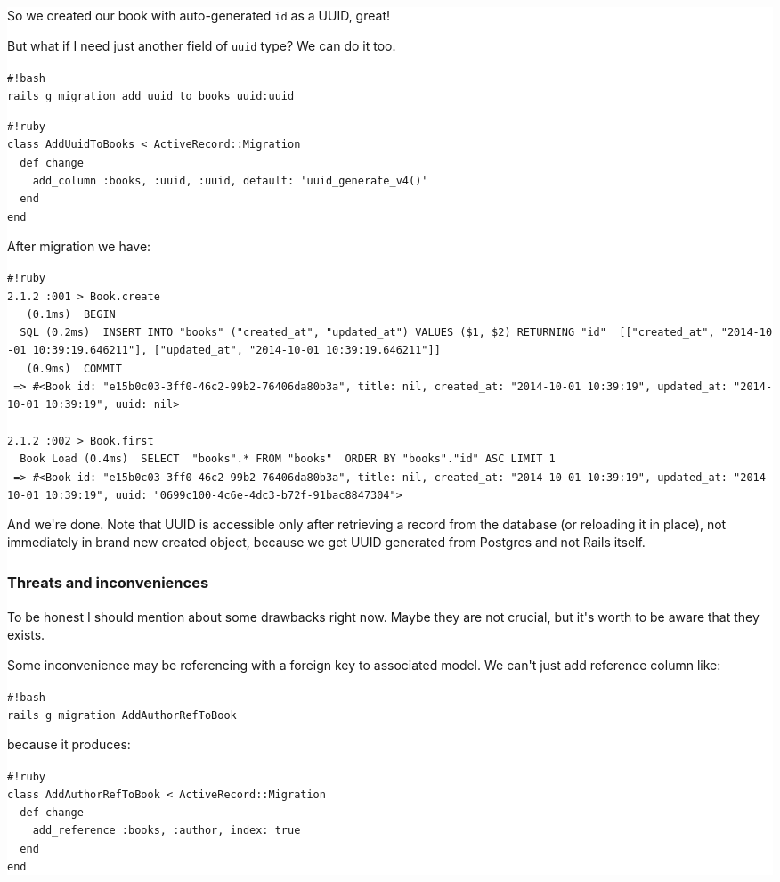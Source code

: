 So we created our book with auto-generated `id` as a UUID, great!

But what if I need just another field  of `uuid` type? We can do it too.

```
#!bash
rails g migration add_uuid_to_books uuid:uuid
```

```
#!ruby
class AddUuidToBooks < ActiveRecord::Migration
  def change
    add_column :books, :uuid, :uuid, default: 'uuid_generate_v4()'
  end
end
```

After migration we have:

```
#!ruby
2.1.2 :001 > Book.create
   (0.1ms)  BEGIN
  SQL (0.2ms)  INSERT INTO "books" ("created_at", "updated_at") VALUES ($1, $2) RETURNING "id"  [["created_at", "2014-10-01 10:39:19.646211"], ["updated_at", "2014-10-01 10:39:19.646211"]]
   (0.9ms)  COMMIT
 => #<Book id: "e15b0c03-3ff0-46c2-99b2-76406da80b3a", title: nil, created_at: "2014-10-01 10:39:19", updated_at: "2014-10-01 10:39:19", uuid: nil>
 
2.1.2 :002 > Book.first
  Book Load (0.4ms)  SELECT  "books".* FROM "books"  ORDER BY "books"."id" ASC LIMIT 1
 => #<Book id: "e15b0c03-3ff0-46c2-99b2-76406da80b3a", title: nil, created_at: "2014-10-01 10:39:19", updated_at: "2014-10-01 10:39:19", uuid: "0699c100-4c6e-4dc3-b72f-91bac8847304">
```

And we're done. Note that UUID is accessible only after retrieving a record from the database (or reloading it in place), not immediately in brand new created object, because we get UUID generated from Postgres and not Rails itself.

### Threats and inconveniences

To be honest I should mention about some drawbacks right now. Maybe they are not crucial, but it's worth to be aware that they exists.

Some inconvenience may be referencing with a foreign key to associated model. We can't just add reference column like:

```
#!bash
rails g migration AddAuthorRefToBook
```

because it produces:

```
#!ruby
class AddAuthorRefToBook < ActiveRecord::Migration
  def change
    add_reference :books, :author, index: true
  end
end
```
